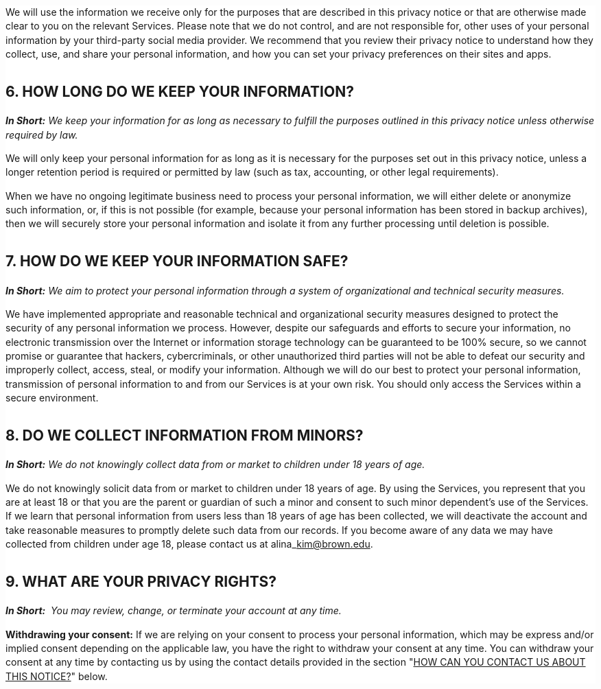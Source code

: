 We will use the information we receive only for the purposes that are described in this privacy notice or that are otherwise made clear to you on the relevant Services. Please note that we do not control, and are not responsible for, other uses of your personal information by your third-party social media provider. We recommend that you review their privacy notice to understand how they collect, use, and share your personal information, and how you can set your privacy preferences on their sites and apps.

## 6\. HOW LONG DO WE KEEP YOUR INFORMATION?

**_In Short:_** *We keep your information for as long as necessary to fulfill the purposes outlined in this privacy notice unless otherwise required by law.*

We will only keep your personal information for as long as it is necessary for the purposes set out in this privacy notice, unless a longer retention period is required or permitted by law (such as tax, accounting, or other legal requirements).

When we have no ongoing legitimate business need to process your personal information, we will either delete or anonymize such information, or, if this is not possible (for example, because your personal information has been stored in backup archives), then we will securely store your personal information and isolate it from any further processing until deletion is possible.

## 7\. HOW DO WE KEEP YOUR INFORMATION SAFE?

**_In Short:_** *We aim to protect your personal information through a system of organizational and technical security measures.*

We have implemented appropriate and reasonable technical and organizational security measures designed to protect the security of any personal information we process. However, despite our safeguards and efforts to secure your information, no electronic transmission over the Internet or information storage technology can be guaranteed to be 100% secure, so we cannot promise or guarantee that hackers, cybercriminals, or other unauthorized third parties will not be able to defeat our security and improperly collect, access, steal, or modify your information. Although we will do our best to protect your personal information, transmission of personal information to and from our Services is at your own risk. You should only access the Services within a secure environment.

## 8\. DO WE COLLECT INFORMATION FROM MINORS?

**_In Short:_** *We do not knowingly collect data from or market to children under 18 years of age.*

We do not knowingly solicit data from or market to children under 18 years of age. By using the Services, you represent that you are at least 18 or that you are the parent or guardian of such a minor and consent to such minor dependent’s use of the Services. If we learn that personal information from users less than 18 years of age has been collected, we will deactivate the account and take reasonable measures to promptly delete such data from our records. If you become aware of any data we may have collected from children under age 18, please contact us at alina\_kim@brown.edu.

## 9\. WHAT ARE YOUR PRIVACY RIGHTS?

**_In Short:_**  *You may review, change, or terminate your account at any time.*

**Withdrawing your consent:** If we are relying on your consent to process your personal information, which may be express and/or implied consent depending on the applicable law, you have the right to withdraw your consent at any time. You can withdraw your consent at any time by contacting us by using the contact details provided in the section "[HOW CAN YOU CONTACT US ABOUT THIS NOTICE?](#contact)" below.
